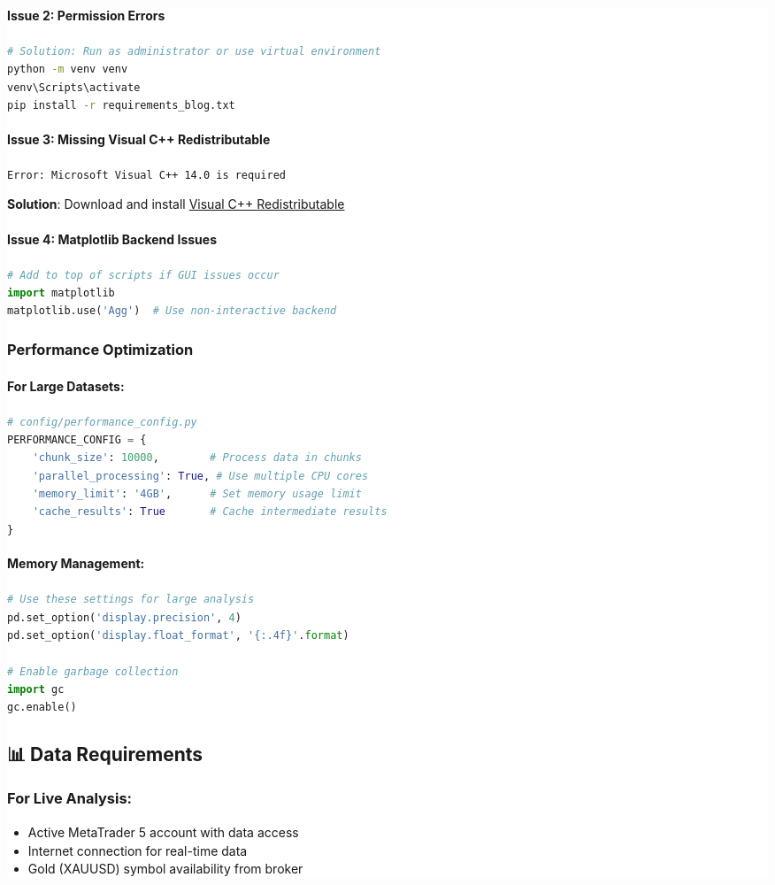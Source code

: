 #### Issue 2: Permission Errors
```bash
# Solution: Run as administrator or use virtual environment
python -m venv venv
venv\Scripts\activate
pip install -r requirements_blog.txt
```

#### Issue 3: Missing Visual C++ Redistributable
```
Error: Microsoft Visual C++ 14.0 is required
```
**Solution**: Download and install [Visual C++ Redistributable](https://visualstudio.microsoft.com/downloads/)

#### Issue 4: Matplotlib Backend Issues
```python
# Add to top of scripts if GUI issues occur
import matplotlib
matplotlib.use('Agg')  # Use non-interactive backend
```

### Performance Optimization

#### For Large Datasets:
```python
# config/performance_config.py
PERFORMANCE_CONFIG = {
    'chunk_size': 10000,        # Process data in chunks
    'parallel_processing': True, # Use multiple CPU cores
    'memory_limit': '4GB',      # Set memory usage limit
    'cache_results': True       # Cache intermediate results
}
```

#### Memory Management:
```python
# Use these settings for large analysis
pd.set_option('display.precision', 4)
pd.set_option('display.float_format', '{:.4f}'.format)

# Enable garbage collection
import gc
gc.enable()
```

## 📊 Data Requirements

### For Live Analysis:
- Active MetaTrader 5 account with data access
- Internet connection for real-time data
- Gold (XAUUSD) symbol availability from broker
